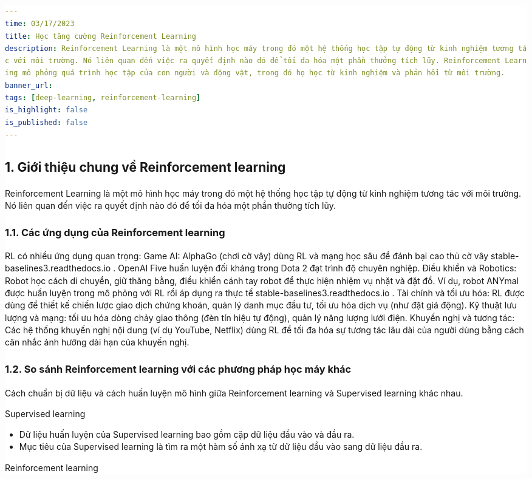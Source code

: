 ```yaml
---
time: 03/17/2023
title: Học tăng cường Reinforcement Learning
description: Reinforcement Learning là một mô hình học máy trong đó một hệ thống học tập tự động từ kinh nghiệm tương tác với môi trường. Nó liên quan đến việc ra quyết định nào đó để tối đa hóa một phần thưởng tích lũy. Reinforcement Learning mô phỏng quá trình học tập của con người và động vật, trong đó họ học từ kinh nghiệm và phản hồi từ môi trường.
banner_url: 
tags: [deep-learning, reinforcement-learning]
is_highlight: false
is_published: false
---
```


## 1. Giới thiệu chung về Reinforcement learning

Reinforcement Learning là một mô hình học máy trong đó một hệ thống học tập tự động từ kinh nghiệm tương tác với môi trường.
Nó liên quan đến việc ra quyết định nào đó để tối đa hóa một phần thưởng tích lũy.

### 1.1. Các ứng dụng của Reinforcement learning

RL có nhiều ứng dụng quan trọng:
Game AI: AlphaGo (chơi cờ vây) dùng RL và mạng học sâu để đánh bại cao thủ cờ vây
stable-baselines3.readthedocs.io
. OpenAI Five huấn luyện đối kháng trong Dota 2 đạt trình độ chuyên nghiệp.
Điều khiển và Robotics: Robot học cách di chuyển, giữ thăng bằng, điều khiển cánh tay robot để thực hiện nhiệm vụ nhặt và đặt đồ. Ví dụ, robot ANYmal được huấn luyện trong mô phỏng với RL rồi áp dụng ra thực tế
stable-baselines3.readthedocs.io
.
Tài chính và tối ưu hóa: RL được dùng để thiết kế chiến lược giao dịch chứng khoán, quản lý danh mục đầu tư, tối ưu hóa dịch vụ (như đặt giá động).
Kỹ thuật lưu lượng và mạng: tối ưu hóa dòng chảy giao thông (đèn tín hiệu tự động), quản lý năng lượng lưới điện.
Khuyến nghị và tương tác: Các hệ thống khuyến nghị nội dung (ví dụ YouTube, Netflix) dùng RL để tối đa hóa sự tương tác lâu dài của người dùng bằng cách cân nhắc ảnh hưởng dài hạn của khuyến nghị.

### 1.2. So sánh Reinforcement learning với các phương pháp học máy khác

Cách chuẩn bị dữ liệu và cách huấn luyện mô hình giữa Reinforcement learning và Supervised learning khác nhau.

Supervised learning

- Dữ liệu huấn luyện của Supervised learning bao gồm cặp dữ liệu đầu vào và đầu ra.
- Mục tiêu của Supervised learning là tìm ra một hàm số ánh xạ từ dữ liệu đầu vào sang dữ liệu đầu ra.

Reinforcement learning
